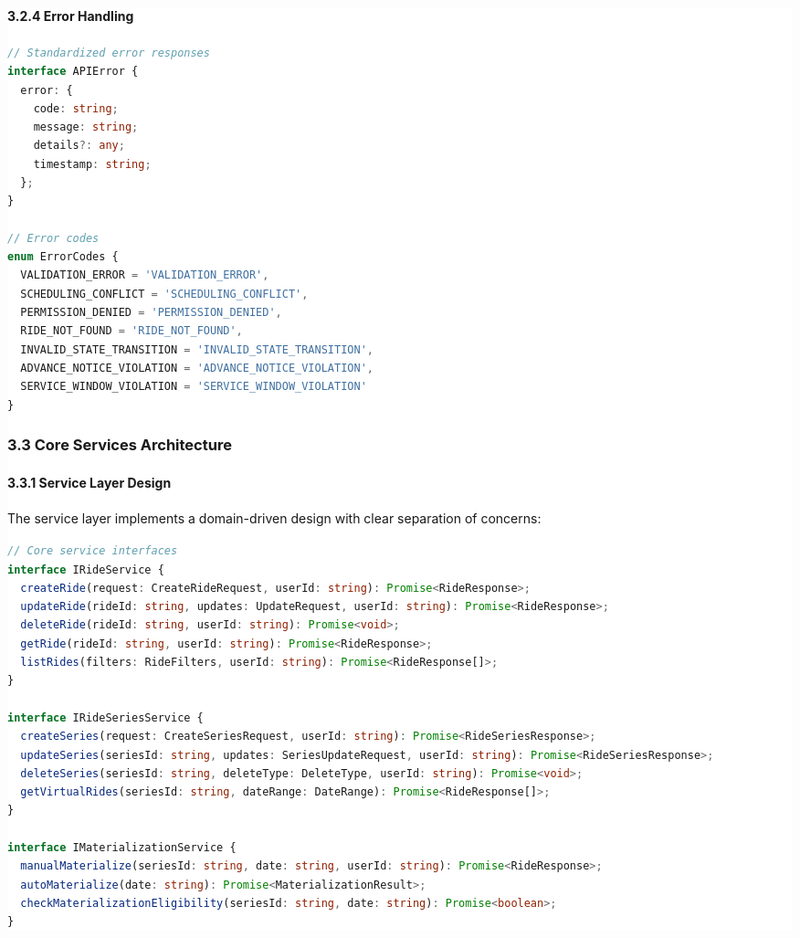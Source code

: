 #### 3.2.4 Error Handling

```typescript
// Standardized error responses
interface APIError {
  error: {
    code: string;
    message: string;
    details?: any;
    timestamp: string;
  };
}

// Error codes
enum ErrorCodes {
  VALIDATION_ERROR = 'VALIDATION_ERROR',
  SCHEDULING_CONFLICT = 'SCHEDULING_CONFLICT',
  PERMISSION_DENIED = 'PERMISSION_DENIED',
  RIDE_NOT_FOUND = 'RIDE_NOT_FOUND',
  INVALID_STATE_TRANSITION = 'INVALID_STATE_TRANSITION',
  ADVANCE_NOTICE_VIOLATION = 'ADVANCE_NOTICE_VIOLATION',
  SERVICE_WINDOW_VIOLATION = 'SERVICE_WINDOW_VIOLATION'
}
```

### 3.3 Core Services Architecture

#### 3.3.1 Service Layer Design

The service layer implements a domain-driven design with clear separation of concerns:

```typescript
// Core service interfaces
interface IRideService {
  createRide(request: CreateRideRequest, userId: string): Promise<RideResponse>;
  updateRide(rideId: string, updates: UpdateRequest, userId: string): Promise<RideResponse>;
  deleteRide(rideId: string, userId: string): Promise<void>;
  getRide(rideId: string, userId: string): Promise<RideResponse>;
  listRides(filters: RideFilters, userId: string): Promise<RideResponse[]>;
}

interface IRideSeriesService {
  createSeries(request: CreateSeriesRequest, userId: string): Promise<RideSeriesResponse>;
  updateSeries(seriesId: string, updates: SeriesUpdateRequest, userId: string): Promise<RideSeriesResponse>;
  deleteSeries(seriesId: string, deleteType: DeleteType, userId: string): Promise<void>;
  getVirtualRides(seriesId: string, dateRange: DateRange): Promise<RideResponse[]>;
}

interface IMaterializationService {
  manualMaterialize(seriesId: string, date: string, userId: string): Promise<RideResponse>;
  autoMaterialize(date: string): Promise<MaterializationResult>;
  checkMaterializationEligibility(seriesId: string, date: string): Promise<boolean>;
}
```
